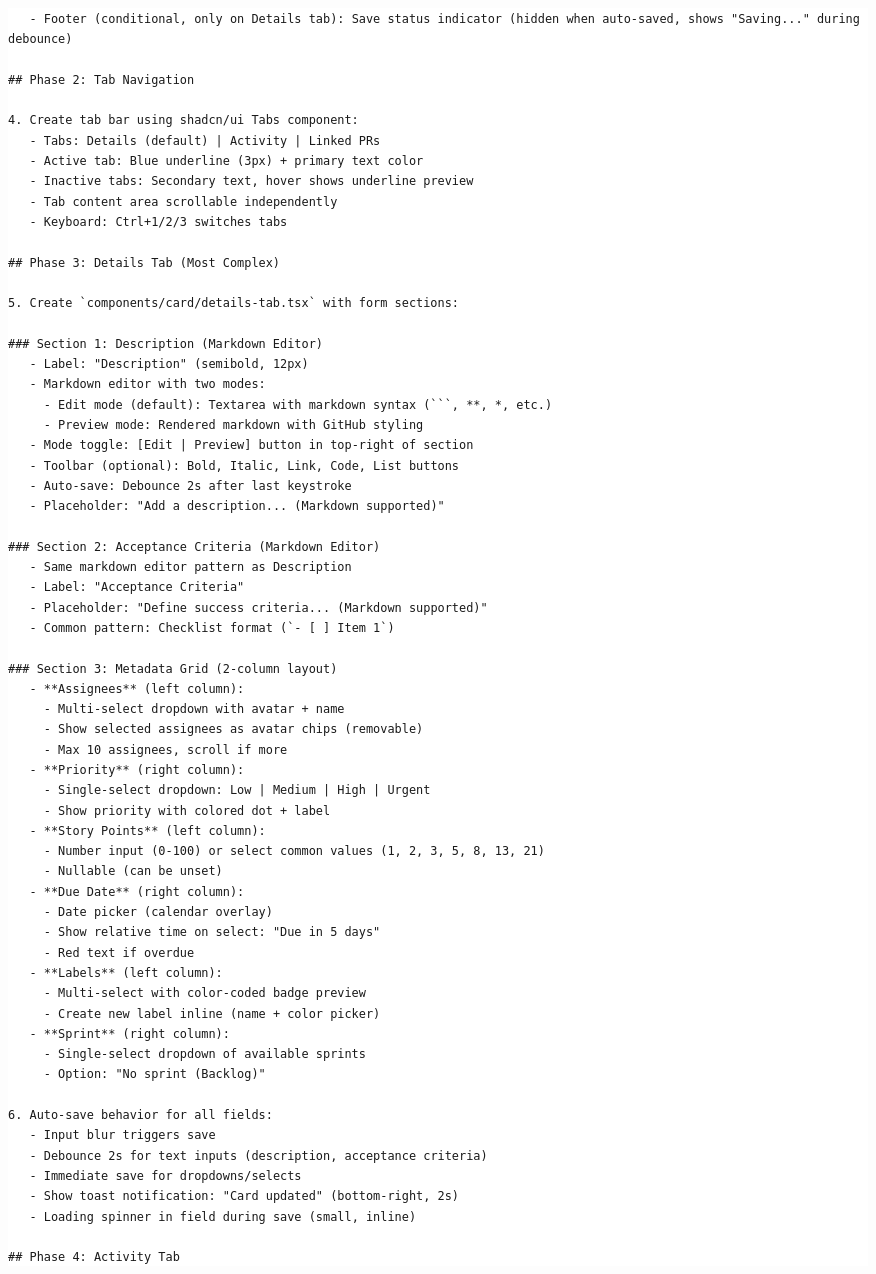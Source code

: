 ```
   - Footer (conditional, only on Details tab): Save status indicator (hidden when auto-saved, shows "Saving..." during debounce)

## Phase 2: Tab Navigation

4. Create tab bar using shadcn/ui Tabs component:
   - Tabs: Details (default) | Activity | Linked PRs
   - Active tab: Blue underline (3px) + primary text color
   - Inactive tabs: Secondary text, hover shows underline preview
   - Tab content area scrollable independently
   - Keyboard: Ctrl+1/2/3 switches tabs

## Phase 3: Details Tab (Most Complex)

5. Create `components/card/details-tab.tsx` with form sections:

### Section 1: Description (Markdown Editor)
   - Label: "Description" (semibold, 12px)
   - Markdown editor with two modes:
     - Edit mode (default): Textarea with markdown syntax (```, **, *, etc.)
     - Preview mode: Rendered markdown with GitHub styling
   - Mode toggle: [Edit | Preview] button in top-right of section
   - Toolbar (optional): Bold, Italic, Link, Code, List buttons
   - Auto-save: Debounce 2s after last keystroke
   - Placeholder: "Add a description... (Markdown supported)"

### Section 2: Acceptance Criteria (Markdown Editor)
   - Same markdown editor pattern as Description
   - Label: "Acceptance Criteria"
   - Placeholder: "Define success criteria... (Markdown supported)"
   - Common pattern: Checklist format (`- [ ] Item 1`)

### Section 3: Metadata Grid (2-column layout)
   - **Assignees** (left column):
     - Multi-select dropdown with avatar + name
     - Show selected assignees as avatar chips (removable)
     - Max 10 assignees, scroll if more
   - **Priority** (right column):
     - Single-select dropdown: Low | Medium | High | Urgent
     - Show priority with colored dot + label
   - **Story Points** (left column):
     - Number input (0-100) or select common values (1, 2, 3, 5, 8, 13, 21)
     - Nullable (can be unset)
   - **Due Date** (right column):
     - Date picker (calendar overlay)
     - Show relative time on select: "Due in 5 days"
     - Red text if overdue
   - **Labels** (left column):
     - Multi-select with color-coded badge preview
     - Create new label inline (name + color picker)
   - **Sprint** (right column):
     - Single-select dropdown of available sprints
     - Option: "No sprint (Backlog)"

6. Auto-save behavior for all fields:
   - Input blur triggers save
   - Debounce 2s for text inputs (description, acceptance criteria)
   - Immediate save for dropdowns/selects
   - Show toast notification: "Card updated" (bottom-right, 2s)
   - Loading spinner in field during save (small, inline)

## Phase 4: Activity Tab

```